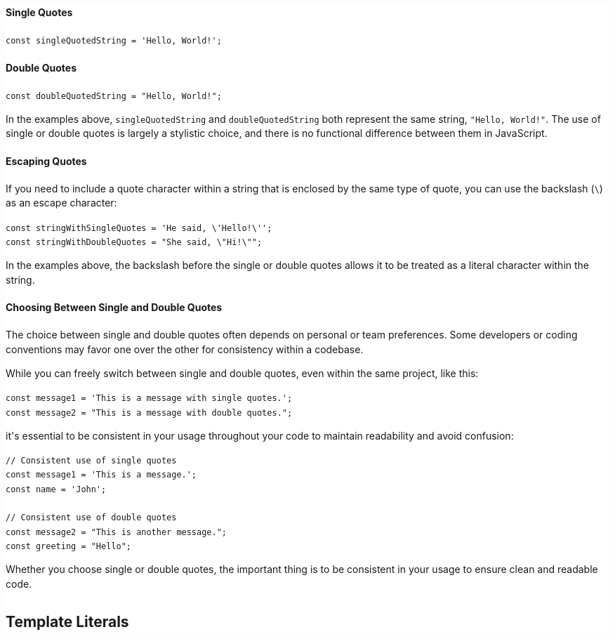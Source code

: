 #### Single Quotes

```
const singleQuotedString = 'Hello, World!';
```

#### Double Quotes

```
const doubleQuotedString = "Hello, World!";
```

In the examples above, `singleQuotedString` and `doubleQuotedString` both represent the same string, `"Hello, World!"`. The use of single or double quotes is largely a stylistic choice, and there is no functional difference between them in JavaScript.

#### Escaping Quotes

If you need to include a quote character within a string that is enclosed by the same type of quote, you can use the backslash (`\`) as an escape character:

```
const stringWithSingleQuotes = 'He said, \'Hello!\'';
const stringWithDoubleQuotes = "She said, \"Hi!\"";
```

In the examples above, the backslash before the single or double quotes allows it to be treated as a literal character within the string.

#### Choosing Between Single and Double Quotes

The choice between single and double quotes often depends on personal or team preferences. Some developers or coding conventions may favor one over the other for consistency within a codebase.

While you can freely switch between single and double quotes, even within the same project, like this:

```
const message1 = 'This is a message with single quotes.';
const message2 = "This is a message with double quotes.";
```

it's essential to be consistent in your usage throughout your code to maintain readability and avoid confusion:

```
// Consistent use of single quotes
const message1 = 'This is a message.';
const name = 'John';

// Consistent use of double quotes
const message2 = "This is another message.";
const greeting = "Hello";
```

Whether you choose single or double quotes, the important thing is to be consistent in your usage to ensure clean and readable code.

## Template Literals
